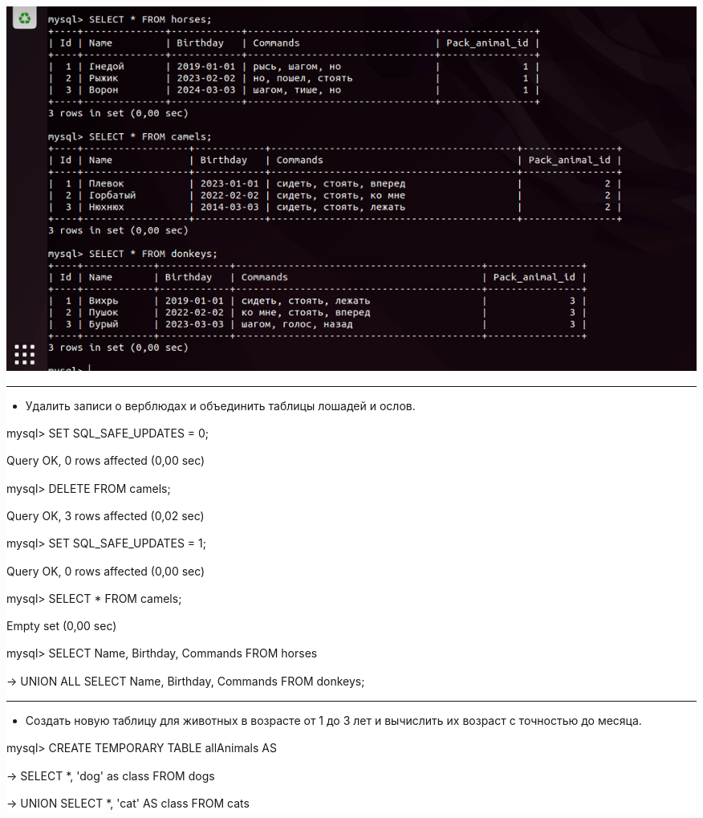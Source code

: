 ![tabl1](19.png)

***
- Удалить записи о верблюдах и объединить таблицы лошадей и ослов.

mysql> SET SQL_SAFE_UPDATES = 0;

Query OK, 0 rows affected (0,00 sec)

mysql> DELETE FROM camels;

Query OK, 3 rows affected (0,02 sec)

mysql> SET SQL_SAFE_UPDATES = 1;

Query OK, 0 rows affected (0,00 sec)

mysql> SELECT * FROM camels;

Empty set (0,00 sec)

mysql> SELECT Name, Birthday, Commands FROM horses

-> UNION ALL SELECT  Name, Birthday, Commands FROM donkeys;
***
- Создать новую таблицу для животных в возрасте от 1 до 3 лет и вычислить их возраст с точностью до месяца.

mysql> CREATE TEMPORARY TABLE allAnimals AS

->    SELECT *, 'dog' as class FROM dogs

->    UNION SELECT *, 'cat' AS class FROM cats
